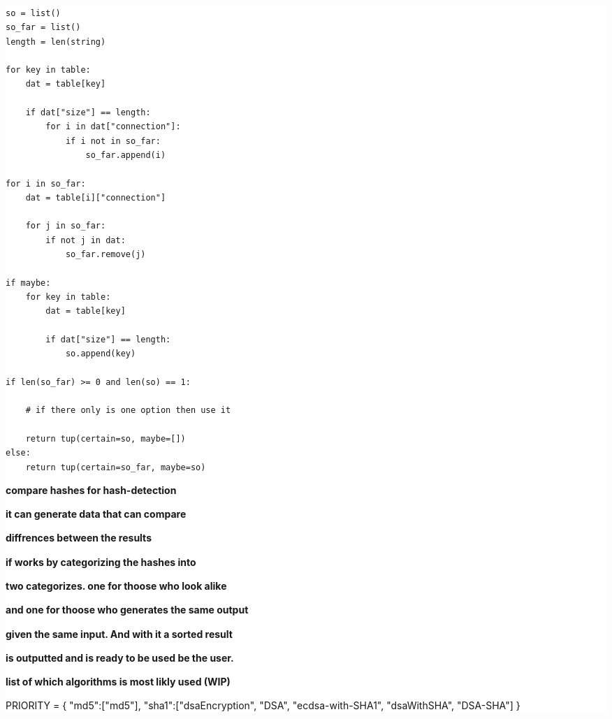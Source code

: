     so = list()
    so_far = list()
    length = len(string)

    for key in table:
        dat = table[key]

        if dat["size"] == length:
            for i in dat["connection"]:
                if i not in so_far:
                    so_far.append(i)

    for i in so_far:
        dat = table[i]["connection"]

        for j in so_far:
            if not j in dat:
                so_far.remove(j)

    if maybe:
        for key in table:
            dat = table[key]

            if dat["size"] == length:
                so.append(key)

    if len(so_far) >= 0 and len(so) == 1:

        # if there only is one option then use it

        return tup(certain=so, maybe=[])
    else:
        return tup(certain=so_far, maybe=so)



__compare hashes for hash-detection__

__it can generate data that can compare__

__diffrences between the results__


__if works by categorizing the hashes into__

__two categorizes. one for thoose who look alike__

__and one for thoose who generates the same output__

__given the same input. And with it a sorted result__

__is outputted and is ready to be used be the user.__


__list of which algorithms is most likly used (WIP)__


PRIORITY = {
    "md5":["md5"],
    "sha1":["dsaEncryption", "DSA", "ecdsa-with-SHA1", "dsaWithSHA", "DSA-SHA"]
}
